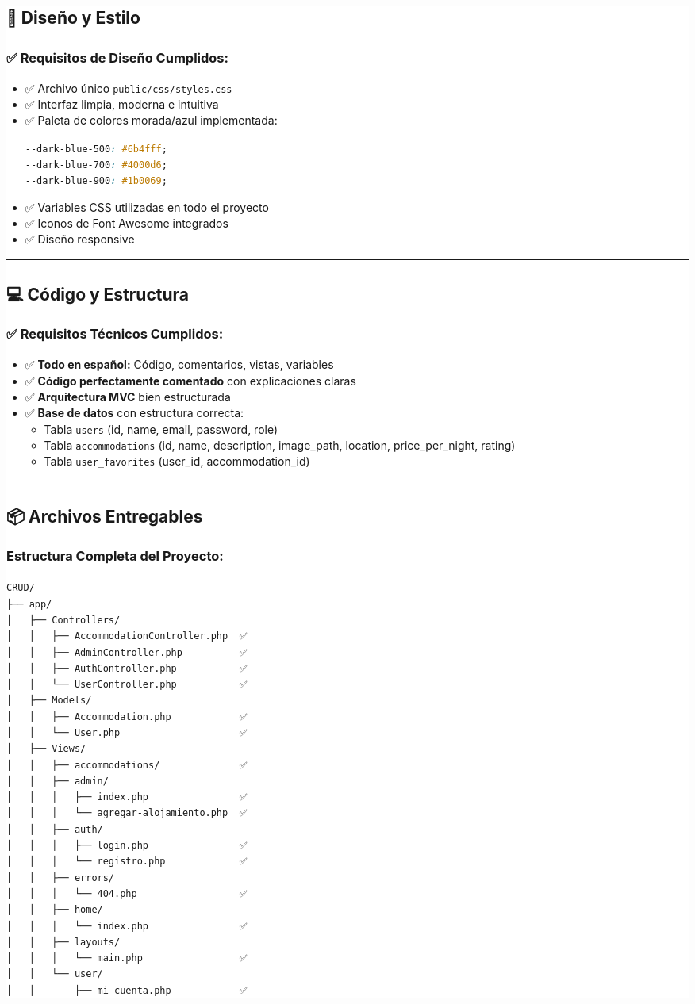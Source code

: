 ## 🎨 Diseño y Estilo

### ✅ Requisitos de Diseño Cumplidos:

- ✅ Archivo único `public/css/styles.css`
- ✅ Interfaz limpia, moderna e intuitiva
- ✅ Paleta de colores morada/azul implementada:
  ```css
  --dark-blue-500: #6b4fff;
  --dark-blue-700: #4000d6;
  --dark-blue-900: #1b0069;
  ```
- ✅ Variables CSS utilizadas en todo el proyecto
- ✅ Iconos de Font Awesome integrados
- ✅ Diseño responsive

---

## 💻 Código y Estructura

### ✅ Requisitos Técnicos Cumplidos:

- ✅ **Todo en español:** Código, comentarios, vistas, variables
- ✅ **Código perfectamente comentado** con explicaciones claras
- ✅ **Arquitectura MVC** bien estructurada
- ✅ **Base de datos** con estructura correcta:
  - Tabla `users` (id, name, email, password, role)
  - Tabla `accommodations` (id, name, description, image_path, location, price_per_night, rating)
  - Tabla `user_favorites` (user_id, accommodation_id)

---

## 📦 Archivos Entregables

### Estructura Completa del Proyecto:

```
CRUD/
├── app/
│   ├── Controllers/
│   │   ├── AccommodationController.php  ✅
│   │   ├── AdminController.php          ✅
│   │   ├── AuthController.php           ✅
│   │   └── UserController.php           ✅
│   ├── Models/
│   │   ├── Accommodation.php            ✅
│   │   └── User.php                     ✅
│   ├── Views/
│   │   ├── accommodations/              ✅
│   │   ├── admin/
│   │   │   ├── index.php                ✅
│   │   │   └── agregar-alojamiento.php  ✅
│   │   ├── auth/
│   │   │   ├── login.php                ✅
│   │   │   └── registro.php             ✅
│   │   ├── errors/
│   │   │   └── 404.php                  ✅
│   │   ├── home/
│   │   │   └── index.php                ✅
│   │   ├── layouts/
│   │   │   └── main.php                 ✅
│   │   └── user/
│   │       ├── mi-cuenta.php            ✅
```